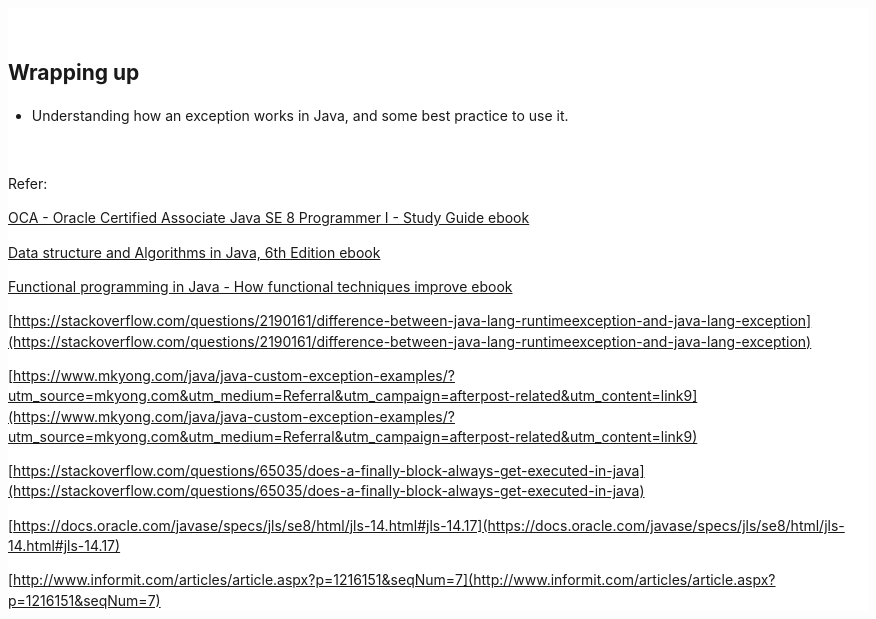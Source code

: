 <br>

## Wrapping up

- Understanding how an exception works in Java, and some best practice to use it.

<br>

Refer:

[OCA - Oracle Certified Associate Java SE 8 Programmer I - Study Guide ebook]()

[Data structure and Algorithms in Java, 6th Edition ebook]()

[Functional programming in Java - How functional techniques improve ebook]()

[https://stackoverflow.com/questions/2190161/difference-between-java-lang-runtimeexception-and-java-lang-exception](https://stackoverflow.com/questions/2190161/difference-between-java-lang-runtimeexception-and-java-lang-exception)

[https://www.mkyong.com/java/java-custom-exception-examples/?utm_source=mkyong.com&utm_medium=Referral&utm_campaign=afterpost-related&utm_content=link9](https://www.mkyong.com/java/java-custom-exception-examples/?utm_source=mkyong.com&utm_medium=Referral&utm_campaign=afterpost-related&utm_content=link9)

[https://stackoverflow.com/questions/65035/does-a-finally-block-always-get-executed-in-java](https://stackoverflow.com/questions/65035/does-a-finally-block-always-get-executed-in-java)

[https://docs.oracle.com/javase/specs/jls/se8/html/jls-14.html#jls-14.17](https://docs.oracle.com/javase/specs/jls/se8/html/jls-14.html#jls-14.17)

[http://www.informit.com/articles/article.aspx?p=1216151&seqNum=7](http://www.informit.com/articles/article.aspx?p=1216151&seqNum=7)
